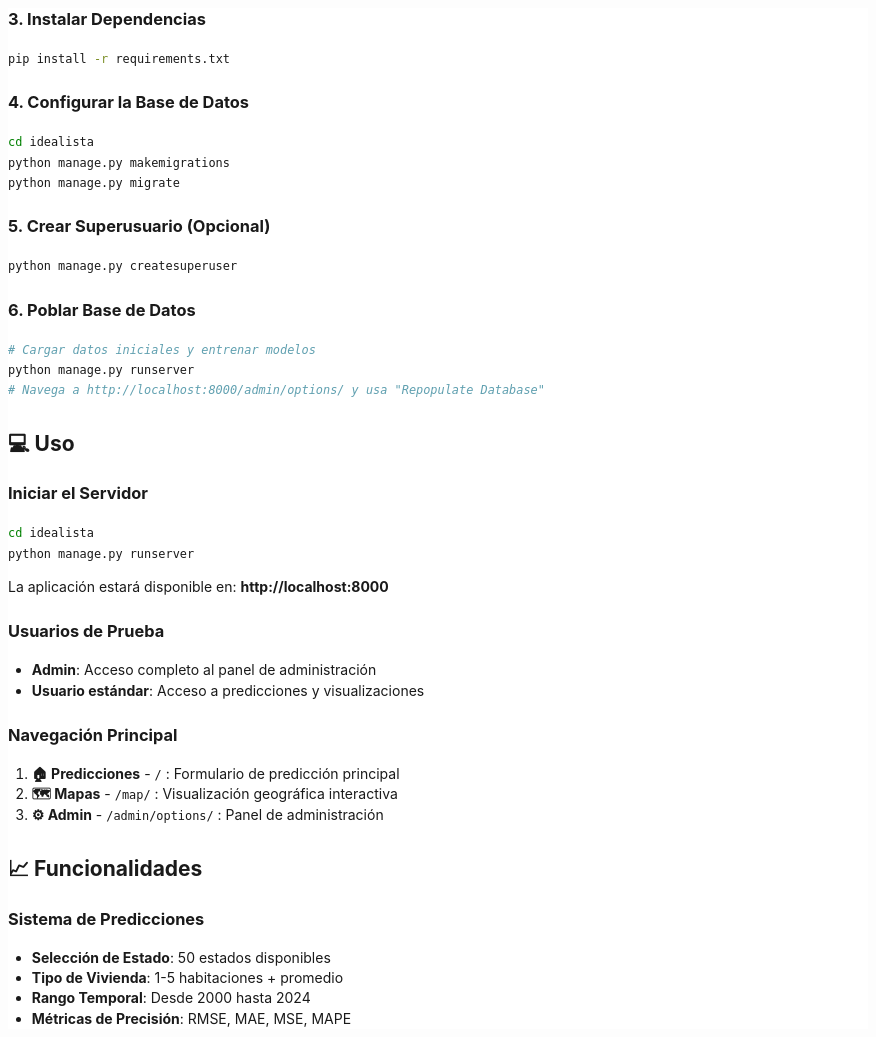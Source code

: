 ### **3. Instalar Dependencias**
```bash
pip install -r requirements.txt
```

### **4. Configurar la Base de Datos**
```bash
cd idealista
python manage.py makemigrations
python manage.py migrate
```

### **5. Crear Superusuario (Opcional)**
```bash
python manage.py createsuperuser
```

### **6. Poblar Base de Datos**
```bash
# Cargar datos iniciales y entrenar modelos
python manage.py runserver
# Navega a http://localhost:8000/admin/options/ y usa "Repopulate Database"
```

## 💻 Uso

### **Iniciar el Servidor**
```bash
cd idealista
python manage.py runserver
```

La aplicación estará disponible en: **http://localhost:8000**

### **Usuarios de Prueba**
- **Admin**: Acceso completo al panel de administración
- **Usuario estándar**: Acceso a predicciones y visualizaciones

### **Navegación Principal**
1. **🏠 Predicciones** - `/` : Formulario de predicción principal
2. **🗺️ Mapas** - `/map/` : Visualización geográfica interactiva  
3. **⚙️ Admin** - `/admin/options/` : Panel de administración

## 📈 Funcionalidades

### **Sistema de Predicciones**


- **Selección de Estado**: 50 estados disponibles
- **Tipo de Vivienda**: 1-5 habitaciones + promedio
- **Rango Temporal**: Desde 2000 hasta 2024
- **Métricas de Precisión**: RMSE, MAE, MSE, MAPE
